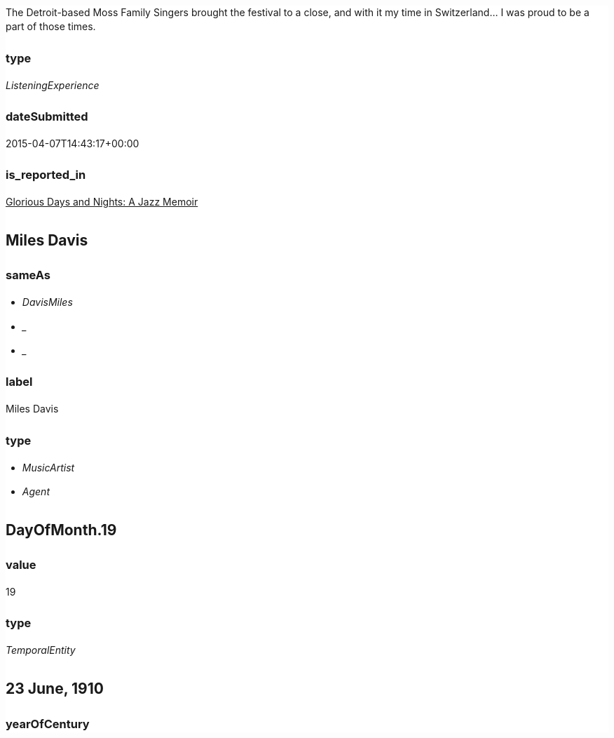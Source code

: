 The Detroit-based Moss Family Singers brought the festival to a close, and with it my time in Switzerland… I was proud to be a part of those times.


### type


*ListeningExperience*

### dateSubmitted


2015-04-07T14:43:17+00:00

### is_reported_in


[Glorious Days and Nights: A Jazz Memoir](#Glorious-Days-and-Nights-A-Jazz-Memoir)

## Miles Davis

### sameAs

 - *DavisMiles*

 - *_*

 - *_*

### label


Miles Davis

### type

 - *MusicArtist*

 - *Agent*

## DayOfMonth.19

### value


19

### type


*TemporalEntity*

## 23 June, 1910

### yearOfCentury
